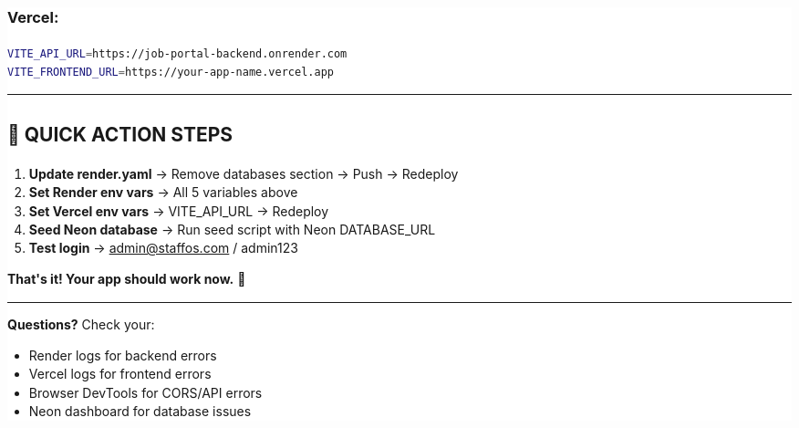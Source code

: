 ### Vercel:
```bash
VITE_API_URL=https://job-portal-backend.onrender.com
VITE_FRONTEND_URL=https://your-app-name.vercel.app
```

---

## 🎯 QUICK ACTION STEPS

1. **Update render.yaml** → Remove databases section → Push → Redeploy
2. **Set Render env vars** → All 5 variables above
3. **Set Vercel env vars** → VITE_API_URL → Redeploy  
4. **Seed Neon database** → Run seed script with Neon DATABASE_URL
5. **Test login** → admin@staffos.com / admin123

**That's it! Your app should work now.** 🚀

---

**Questions?** Check your:
- Render logs for backend errors
- Vercel logs for frontend errors
- Browser DevTools for CORS/API errors
- Neon dashboard for database issues
